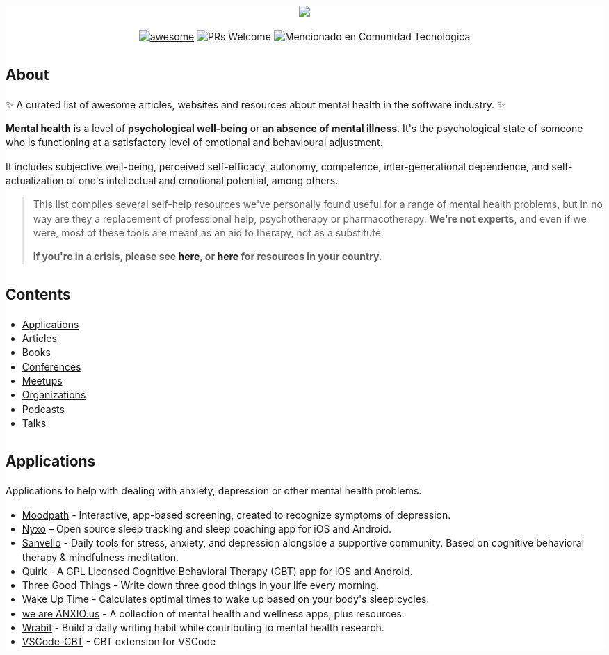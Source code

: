 
<p align="center"><img src="./media/logo.png"></p>

<p align="center">
  <a href="https://github.com/sindresorhus/awesome"><img alt="awesome" src="https://awesome.re/badge.svg"/></a>
  <img alt="PRs Welcome" src="https://img.shields.io/badge/PRs-welcome-brightgreen.svg"/>
  <img alt="Mencionado en Comunidad Tecnológica" src="https://github.com/comunidad-tecnologica/comunidad-tecnologica/blob/master/img/comunidad-tecnologica.svg"/>
</p>

## About

:sparkles: A curated list of awesome articles, websites and resources about mental health in the software industry. :sparkles:

**Mental health** is a level of **psychological well-being** or **an absence of mental illness**. It's the psychological state of someone who is functioning at a satisfactory level of emotional and behavioural adjustment.

It includes subjective well-being, perceived self-efficacy, autonomy, competence, inter-generational dependence, and self-actualization of one's intellectual and emotional potential, among others.

> This list compiles several self-help resources we've personally found useful for a range of mental health problems, but in no way are they a replacement of professional help, psychotherapy or pharmacotherapy. **We're not experts**, and even if we were, most of these tools are meant as an aid to therapy, not as a substitute.
>
>**If you're in a crisis, please see [here](https://twloha.com/find-help/international-resources/), or [here](https://www.iasp.info/resources/Crisis_Centres/) for resources in your country.**

## Contents

- [Applications](#applications)
- [Articles](#articles)
- [Books](#books)
- [Conferences](#conferences)
- [Meetups](#meetups)
- [Organizations](#organizations)
- [Podcasts](#podcasts)
- [Talks](#talks)

## Applications

Applications to help with dealing with anxiety, depression or other mental health problems.

* [Moodpath](https://mymoodpath.com/en/) - Interactive, app-based screening, created to recognize symptoms of depression.
* [Nyxo](https://nyxo.app) – Open source sleep tracking and sleep coaching app for iOS and Android.
* [Sanvello](https://sanvello.com) - Daily tools for stress, anxiety, and depression alongside a supportive community. Based on cognitive behavioral therapy & mindfulness meditation.
* [Quirk](https://www.quirk.fyi/) - A GPL Licensed Cognitive Behavioral Therapy (CBT) app for iOS and Android.
* [Three Good Things](https://three-good-things.glitch.me/) - Write down three good things in your life every morning.
* [Wake Up Time](http://wakeupti.me/) - Calculates optimal times to wake up based on your body's sleep cycles.
* [we are ANXIO.us](http://weareanxio.us) - A collection of mental health and wellness apps, plus resources.
* [Wrabit](https://writewithwrabit.com) - Build a daily writing habit while contributing to mental health research.
* [VSCode-CBT](https://marketplace.visualstudio.com/items?itemName=nurgasemetey.vscode-cbt) - CBT extension for VSCode

